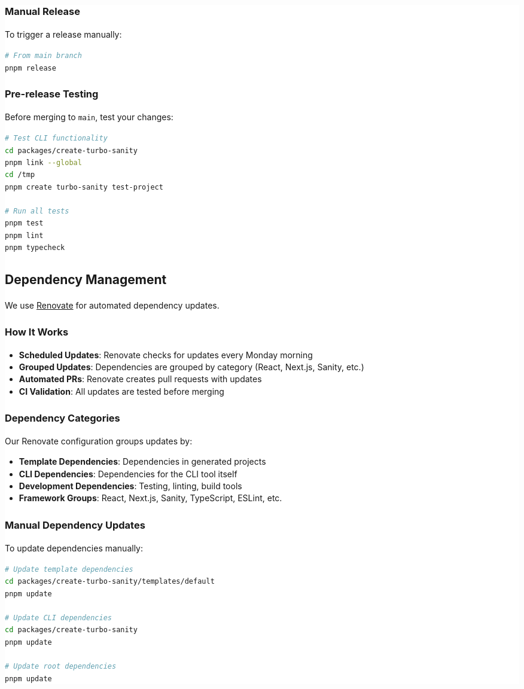### Manual Release

To trigger a release manually:

```bash
# From main branch
pnpm release
```

### Pre-release Testing

Before merging to `main`, test your changes:

```bash
# Test CLI functionality
cd packages/create-turbo-sanity
pnpm link --global
cd /tmp
pnpm create turbo-sanity test-project

# Run all tests
pnpm test
pnpm lint
pnpm typecheck
```

## Dependency Management

We use [Renovate](https://renovatebot.com/) for automated dependency updates.

### How It Works

- **Scheduled Updates**: Renovate checks for updates every Monday morning
- **Grouped Updates**: Dependencies are grouped by category (React, Next.js, Sanity, etc.)
- **Automated PRs**: Renovate creates pull requests with updates
- **CI Validation**: All updates are tested before merging

### Dependency Categories

Our Renovate configuration groups updates by:

- **Template Dependencies**: Dependencies in generated projects
- **CLI Dependencies**: Dependencies for the CLI tool itself
- **Development Dependencies**: Testing, linting, build tools
- **Framework Groups**: React, Next.js, Sanity, TypeScript, ESLint, etc.

### Manual Dependency Updates

To update dependencies manually:

```bash
# Update template dependencies
cd packages/create-turbo-sanity/templates/default
pnpm update

# Update CLI dependencies  
cd packages/create-turbo-sanity
pnpm update

# Update root dependencies
pnpm update
```
